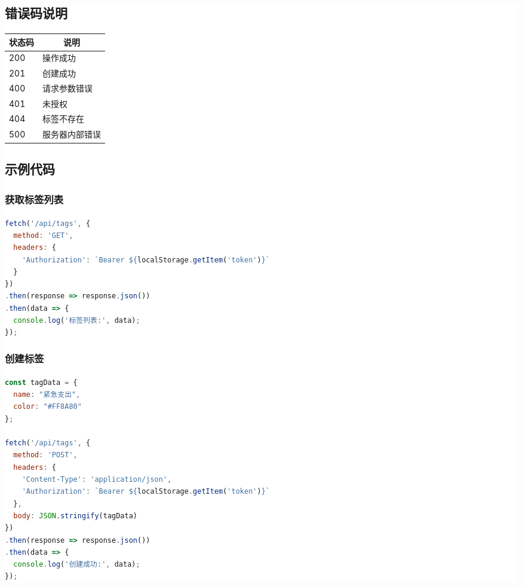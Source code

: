 ## 错误码说明

| 状态码 | 说明 |
|--------|------|
| 200 | 操作成功 |
| 201 | 创建成功 |
| 400 | 请求参数错误 |
| 401 | 未授权 |
| 404 | 标签不存在 |
| 500 | 服务器内部错误 |

## 示例代码

### 获取标签列表
```javascript
fetch('/api/tags', {
  method: 'GET',
  headers: {
    'Authorization': `Bearer ${localStorage.getItem('token')}`
  }
})
.then(response => response.json())
.then(data => {
  console.log('标签列表:', data);
});
```

### 创建标签
```javascript
const tagData = {
  name: "紧急支出",
  color: "#FF8A80"
};

fetch('/api/tags', {
  method: 'POST',
  headers: {
    'Content-Type': 'application/json',
    'Authorization': `Bearer ${localStorage.getItem('token')}`
  },
  body: JSON.stringify(tagData)
})
.then(response => response.json())
.then(data => {
  console.log('创建成功:', data);
});
```
